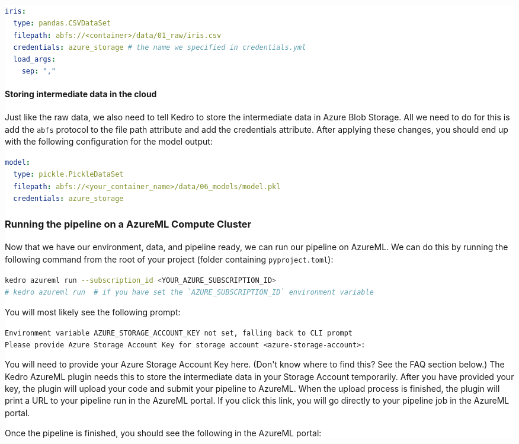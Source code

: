 ```yaml
iris:
  type: pandas.CSVDataSet
  filepath: abfs://<container>/data/01_raw/iris.csv
  credentials: azure_storage # the name we specified in credentials.yml
  load_args:
    sep: ","
```

#### Storing intermediate data in the cloud
Just like the raw data, we also need to tell Kedro to store the intermediate data in Azure Blob Storage.
All we need to do for this is add the `abfs` protocol to the file path attribute and add the credentials attribute. 
After applying these changes, you should end up with the following configuration for the model output:
```yaml
model:
  type: pickle.PickleDataSet
  filepath: abfs://<your_container_name>/data/06_models/model.pkl
  credentials: azure_storage
```

### Running the pipeline on a AzureML Compute Cluster
Now that we have our environment, data, and pipeline ready, we can run our pipeline on AzureML.
We can do this by running the following command from the root of your project (folder containing `pyproject.toml`):
```bash
kedro azureml run --subscription_id <YOUR_AZURE_SUBSCRIPTION_ID>
# kedro azureml run  # if you have set the `AZURE_SUBSCRIPTION_ID` environment variable
```
You will most likely see the following prompt:
```text
Environment variable AZURE_STORAGE_ACCOUNT_KEY not set, falling back to CLI prompt
Please provide Azure Storage Account Key for storage account <azure-storage-account>:
```
You will need to provide your Azure Storage Account Key here.
(Don't know where to find this? See the FAQ section below.)
The Kedro AzureML plugin needs this to store the intermediate data in your Storage Account temporarily.
After you have provided your key, the plugin will upload your code and submit your pipeline to AzureML.
When the upload process is finished, the plugin will print a URL to your pipeline run in the AzureML portal.
If you click this link, you will go directly to your pipeline job in the AzureML portal.

Once the pipeline is finished, you should see the following in the AzureML portal: